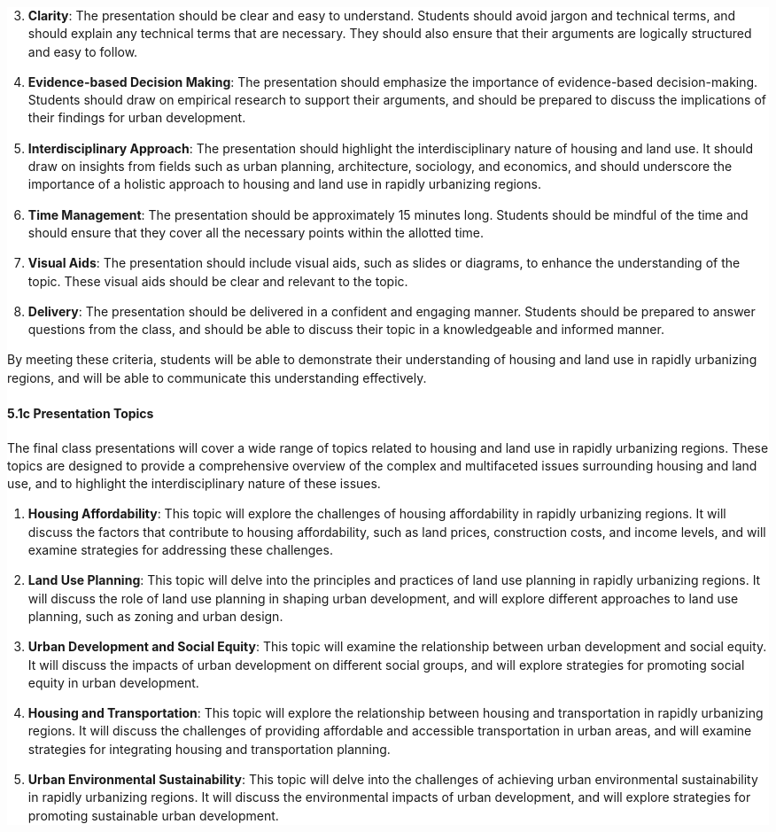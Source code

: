 3. **Clarity**: The presentation should be clear and easy to understand. Students should avoid jargon and technical terms, and should explain any technical terms that are necessary. They should also ensure that their arguments are logically structured and easy to follow.

4. **Evidence-based Decision Making**: The presentation should emphasize the importance of evidence-based decision-making. Students should draw on empirical research to support their arguments, and should be prepared to discuss the implications of their findings for urban development.

5. **Interdisciplinary Approach**: The presentation should highlight the interdisciplinary nature of housing and land use. It should draw on insights from fields such as urban planning, architecture, sociology, and economics, and should underscore the importance of a holistic approach to housing and land use in rapidly urbanizing regions.

6. **Time Management**: The presentation should be approximately 15 minutes long. Students should be mindful of the time and should ensure that they cover all the necessary points within the allotted time.

7. **Visual Aids**: The presentation should include visual aids, such as slides or diagrams, to enhance the understanding of the topic. These visual aids should be clear and relevant to the topic.

8. **Delivery**: The presentation should be delivered in a confident and engaging manner. Students should be prepared to answer questions from the class, and should be able to discuss their topic in a knowledgeable and informed manner.

By meeting these criteria, students will be able to demonstrate their understanding of housing and land use in rapidly urbanizing regions, and will be able to communicate this understanding effectively.

#### 5.1c Presentation Topics

The final class presentations will cover a wide range of topics related to housing and land use in rapidly urbanizing regions. These topics are designed to provide a comprehensive overview of the complex and multifaceted issues surrounding housing and land use, and to highlight the interdisciplinary nature of these issues.

1. **Housing Affordability**: This topic will explore the challenges of housing affordability in rapidly urbanizing regions. It will discuss the factors that contribute to housing affordability, such as land prices, construction costs, and income levels, and will examine strategies for addressing these challenges.

2. **Land Use Planning**: This topic will delve into the principles and practices of land use planning in rapidly urbanizing regions. It will discuss the role of land use planning in shaping urban development, and will explore different approaches to land use planning, such as zoning and urban design.

3. **Urban Development and Social Equity**: This topic will examine the relationship between urban development and social equity. It will discuss the impacts of urban development on different social groups, and will explore strategies for promoting social equity in urban development.

4. **Housing and Transportation**: This topic will explore the relationship between housing and transportation in rapidly urbanizing regions. It will discuss the challenges of providing affordable and accessible transportation in urban areas, and will examine strategies for integrating housing and transportation planning.

5. **Urban Environmental Sustainability**: This topic will delve into the challenges of achieving urban environmental sustainability in rapidly urbanizing regions. It will discuss the environmental impacts of urban development, and will explore strategies for promoting sustainable urban development.
